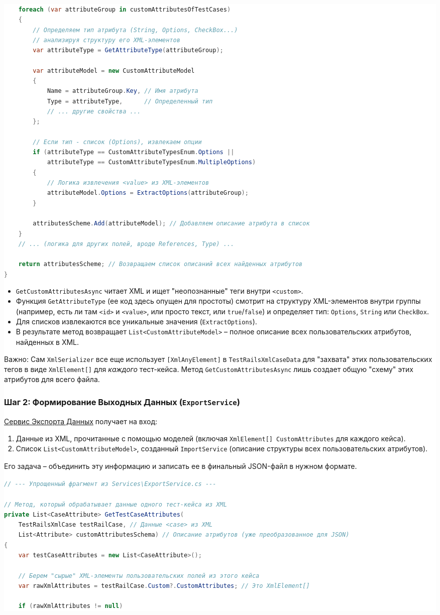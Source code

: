 ```csharp
    foreach (var attributeGroup in customAttributesOfTestCases)
    {
        // Определяем тип атрибута (String, Options, CheckBox...)
        // анализируя структуру его XML-элементов
        var attributeType = GetAttributeType(attributeGroup);

        var attributeModel = new CustomAttributeModel
        {
            Name = attributeGroup.Key, // Имя атрибута
            Type = attributeType,      // Определенный тип
            // ... другие свойства ...
        };

        // Если тип - список (Options), извлекаем опции
        if (attributeType == CustomAttributeTypesEnum.Options ||
            attributeType == CustomAttributeTypesEnum.MultipleOptions)
        {
            // Логика извлечения <value> из XML-элементов
            attributeModel.Options = ExtractOptions(attributeGroup);
        }

        attributesScheme.Add(attributeModel); // Добавляем описание атрибута в список
    }
    // ... (логика для других полей, вроде References, Type) ...

    return attributesScheme; // Возвращаем список описаний всех найденных атрибутов
}
```

*   `GetCustomAttributesAsync` читает XML и ищет "неопознанные" теги внутри `<custom>`.
*   Функция `GetAttributeType` (ее код здесь опущен для простоты) смотрит на структуру XML-элементов внутри группы (например, есть ли там `<id>` и `<value>`, или просто текст, или `true`/`false`) и определяет тип: `Options`, `String` или `CheckBox`.
*   Для списков извлекаются все уникальные значения (`ExtractOptions`).
*   В результате метод возвращает `List<CustomAttributeModel>` – полное описание всех пользовательских атрибутов, найденных в XML.

Важно: Сам `XmlSerializer` все еще использует `[XmlAnyElement]` в `TestRailsXmlCaseData` для "захвата" этих пользовательских тегов в виде `XmlElement[]` для *каждого* тест-кейса. Метод `GetCustomAttributesAsync` лишь создает общую "схему" этих атрибутов для всего файла.

### Шаг 2: Формирование Выходных Данных (`ExportService`)

[Сервис Экспорта Данных](04_сервис_экспорта_данных_.md) получает на вход:

1.  Данные из XML, прочитанные с помощью моделей (включая `XmlElement[] CustomAttributes` для каждого кейса).
2.  Список `List<CustomAttributeModel>`, созданный `ImportService` (описание структуры всех пользовательских атрибутов).

Его задача – объединить эту информацию и записать ее в финальный JSON-файл в нужном формате.

```csharp
// --- Упрощенный фрагмент из Services\ExportService.cs ---

// Метод, который обрабатывает данные одного тест-кейса из XML
private List<CaseAttribute> GetTestCaseAttributes(
    TestRailsXmlCase testRailCase, // Данные <case> из XML
    List<Attribute> customAttributesSchema) // Описание атрибутов (уже преобразованное для JSON)
{
    var testCaseAttributes = new List<CaseAttribute>();

    // Берем "сырые" XML-элементы пользовательских полей из этого кейса
    var rawXmlAttributes = testRailCase.Custom?.CustomAttributes; // Это XmlElement[]

    if (rawXmlAttributes != null)
```